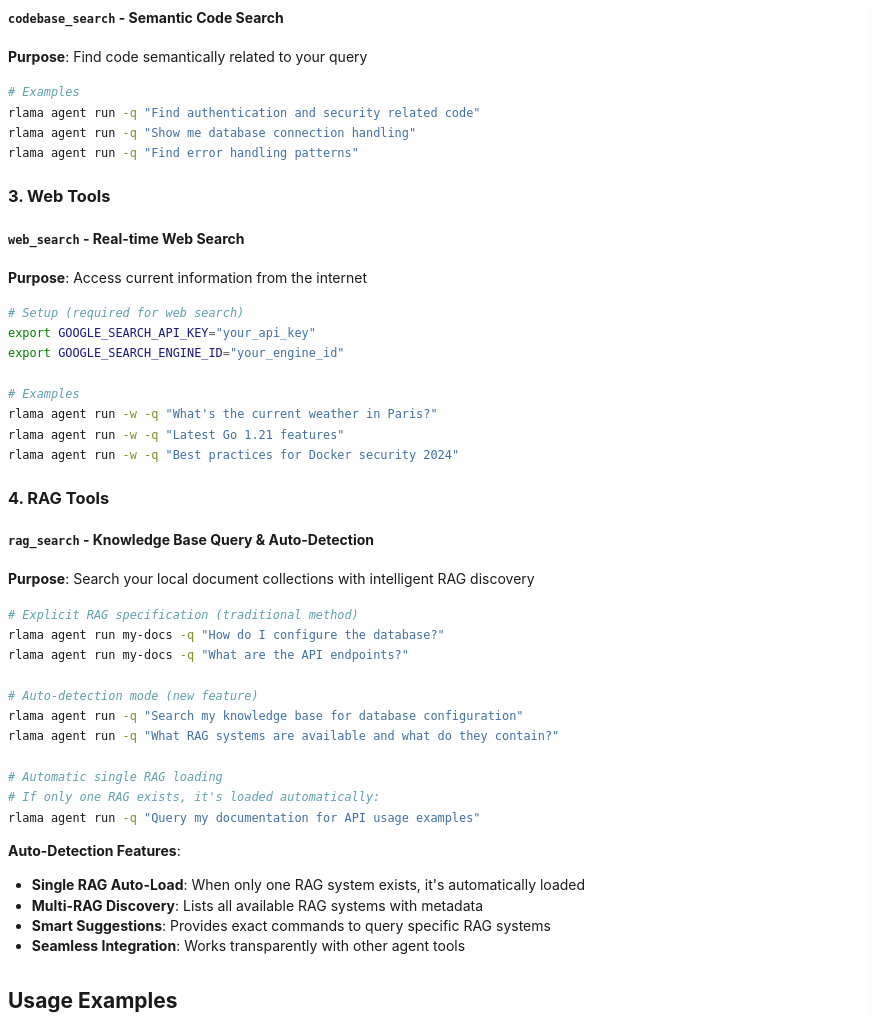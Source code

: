 #### `codebase_search` - Semantic Code Search
**Purpose**: Find code semantically related to your query

```bash
# Examples
rlama agent run -q "Find authentication and security related code"
rlama agent run -q "Show me database connection handling"
rlama agent run -q "Find error handling patterns"
```

### 3. Web Tools

#### `web_search` - Real-time Web Search
**Purpose**: Access current information from the internet

```bash
# Setup (required for web search)
export GOOGLE_SEARCH_API_KEY="your_api_key"
export GOOGLE_SEARCH_ENGINE_ID="your_engine_id"

# Examples
rlama agent run -w -q "What's the current weather in Paris?"
rlama agent run -w -q "Latest Go 1.21 features"
rlama agent run -w -q "Best practices for Docker security 2024"
```

### 4. RAG Tools

#### `rag_search` - Knowledge Base Query & Auto-Detection
**Purpose**: Search your local document collections with intelligent RAG discovery

```bash
# Explicit RAG specification (traditional method)
rlama agent run my-docs -q "How do I configure the database?"
rlama agent run my-docs -q "What are the API endpoints?"

# Auto-detection mode (new feature)
rlama agent run -q "Search my knowledge base for database configuration"
rlama agent run -q "What RAG systems are available and what do they contain?"

# Automatic single RAG loading
# If only one RAG exists, it's loaded automatically:
rlama agent run -q "Query my documentation for API usage examples"
```

**Auto-Detection Features**:
- **Single RAG Auto-Load**: When only one RAG system exists, it's automatically loaded
- **Multi-RAG Discovery**: Lists all available RAG systems with metadata
- **Smart Suggestions**: Provides exact commands to query specific RAG systems
- **Seamless Integration**: Works transparently with other agent tools

## Usage Examples
